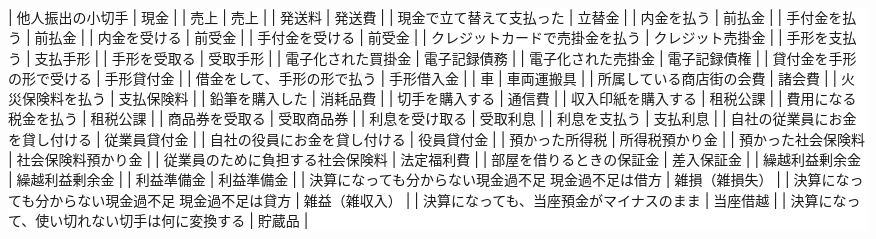 | 他人振出の小切手                                             | 現金               |
| 売上                                                         | 売上               |
| 発送料                                                       | 発送費             |
| 現金で立て替えて支払った                                     | 立替金             |
| 内金を払う                                                   | 前払金             |
| 手付金を払う                                                 | 前払金             |
| 内金を受ける                                                 | 前受金             |
| 手付金を受ける                                               | 前受金             |
| クレジットカードで売掛金を払う                               | クレジット売掛金   |
| 手形を支払う                                                 | 支払手形           |
| 手形を受取る                                                 | 受取手形           |
| 電子化された買掛金                                           | 電子記録債務       |
| 電子化された売掛金                                           | 電子記録債権       |
| 貸付金を手形の形で受ける                                     | 手形貸付金         |
| 借金をして、手形の形で払う                                   | 手形借入金         |
| 車                                                           | 車両運搬具         |
| 所属している商店街の会費                                     | 諸会費             |
| 火災保険料を払う                                             | 支払保険料         |
| 鉛筆を購入した                                               | 消耗品費           |
| 切手を購入する                                               | 通信費             |
| 収入印紙を購入する                                           | 租税公課           |
| 費用になる税金を払う                                         | 租税公課           |
| 商品券を受取る                                               | 受取商品券         |
| 利息を受け取る                                               | 受取利息           |
| 利息を支払う                                                 | 支払利息           |
| 自社の従業員にお金を貸し付ける                               | 従業員貸付金       |
| 自社の役員にお金を貸し付ける                                 | 役員貸付金         |
| 預かった所得税                                               | 所得税預かり金     |
| 預かった社会保険料                                           | 社会保険料預かり金 |
| 従業員のために負担する社会保険料                             | 法定福利費         |
| 部屋を借りるときの保証金                                     | 差入保証金         |
| 繰越利益剰余金                                               | 繰越利益剰余金     |
| 利益準備金                                                   | 利益準備金         |
| 決算になっても分からない現金過不足  現金過不足は借方         | 雑損（雑損失）     |
| 決算になっても分からない現金過不足  現金過不足は貸方         | 雑益（雑収入）     |
| 決算になっても、当座預金がマイナスのまま                     | 当座借越           |
| 決算になって、使い切れない切手は何に変換する                 | 貯蔵品             |